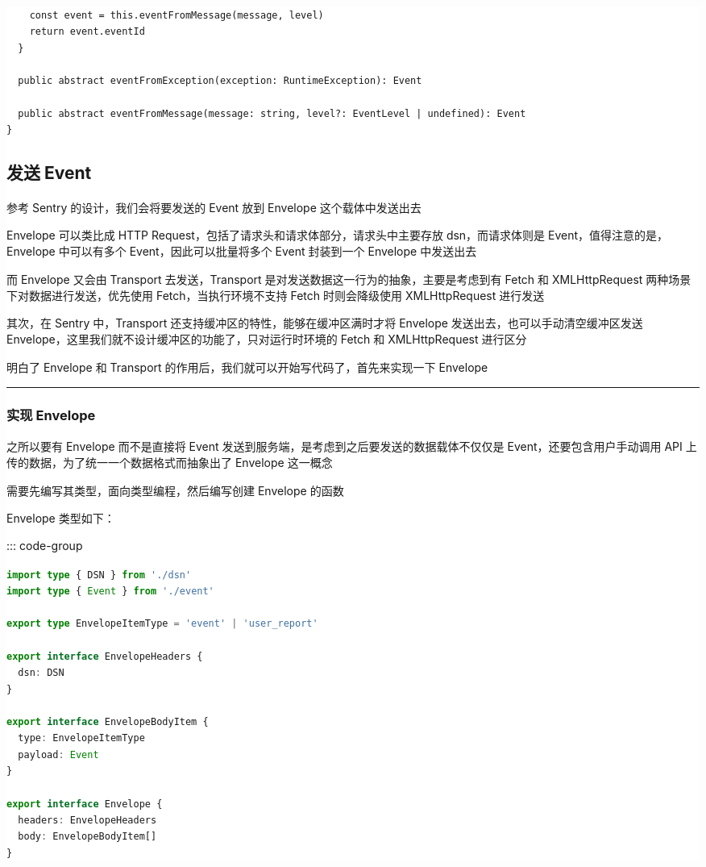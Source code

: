 ```ts{18-26}
    const event = this.eventFromMessage(message, level)
    return event.eventId
  }

  public abstract eventFromException(exception: RuntimeException): Event

  public abstract eventFromMessage(message: string, level?: EventLevel | undefined): Event
}
```

## 发送 Event

参考 Sentry 的设计，我们会将要发送的 Event 放到 Envelope 这个载体中发送出去

Envelope 可以类比成 HTTP Request，包括了请求头和请求体部分，请求头中主要存放 dsn，而请求体则是 Event，值得注意的是，Envelope 中可以有多个 Event，因此可以批量将多个 Event 封装到一个 Envelope 中发送出去

而 Envelope 又会由 Transport 去发送，Transport 是对发送数据这一行为的抽象，主要是考虑到有 Fetch 和 XMLHttpRequest 两种场景下对数据进行发送，优先使用 Fetch，当执行环境不支持 Fetch 时则会降级使用 XMLHttpRequest 进行发送

其次，在 Sentry 中，Transport 还支持缓冲区的特性，能够在缓冲区满时才将 Envelope 发送出去，也可以手动清空缓冲区发送 Envelope，这里我们就不设计缓冲区的功能了，只对运行时环境的 Fetch 和 XMLHttpRequest 进行区分

明白了 Envelope 和 Transport 的作用后，我们就可以开始写代码了，首先来实现一下 Envelope

---

### 实现 Envelope

之所以要有 Envelope 而不是直接将 Event 发送到服务端，是考虑到之后要发送的数据载体不仅仅是 Event，还要包含用户手动调用 API 上传的数据，为了统一一个数据格式而抽象出了 Envelope 这一概念

需要先编写其类型，面向类型编程，然后编写创建 Envelope 的函数

Envelope 类型如下：

::: code-group

```ts [packages/types/src/envelope.ts]
import type { DSN } from './dsn'
import type { Event } from './event'

export type EnvelopeItemType = 'event' | 'user_report'

export interface EnvelopeHeaders {
  dsn: DSN
}

export interface EnvelopeBodyItem {
  type: EnvelopeItemType
  payload: Event
}

export interface Envelope {
  headers: EnvelopeHeaders
  body: EnvelopeBodyItem[]
}
```
